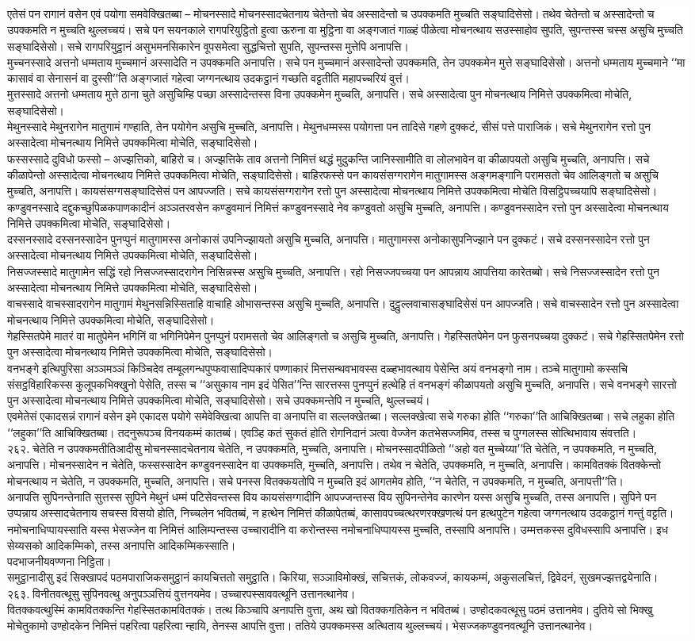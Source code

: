 एतेसं पन रागानं वसेन एवं पयोगा समवेक्खितब्बा – मोचनस्सादे मोचनस्सादचेतनाय चेतेन्तो चेव अस्सादेन्तो च उपक्कमति मुच्चति सङ्घादिसेसो। तथेव चेतेन्तो च अस्सादेन्तो च उपक्कमति न मुच्चति थुल्लच्चयं। सचे पन सयनकाले रागपरियुट्ठितो हुत्वा ऊरुना वा मुट्ठिना वा अङ्गजातं गाळ्हं पीळेत्वा मोचनत्थाय सउस्साहोव सुपति, सुपन्तस्स चस्स असुचि मुच्चति सङ्घादिसेसो। सचे रागपरियुट्ठानं असुभमनसिकारेन वूपसमेत्वा सुद्धचित्तो सुपति, सुपन्तस्स मुत्तेपि अनापत्ति।  
मुच्चनस्सादे अत्तनो धम्मताय मुच्चमानं अस्सादेति न उपक्कमति अनापत्ति। सचे पन मुच्चमानं अस्सादेन्तो उपक्कमति, तेन उपक्कमेन मुत्ते सङ्घादिसेसो। अत्तनो धम्मताय मुच्चमाने ‘‘मा कासावं वा सेनासनं वा दुस्सी’’ति अङ्गजातं गहेत्वा जग्गनत्थाय उदकट्ठानं गच्छति वट्टतीति महापच्चरियं वुत्तं।  
मुत्तस्सादे अत्तनो धम्मताय मुत्ते ठाना चुते असुचिम्हि पच्छा अस्सादेन्तस्स विना उपक्कमेन मुच्चति, अनापत्ति। सचे अस्सादेत्वा पुन मोचनत्थाय निमित्ते उपक्कमित्वा मोचेति, सङ्घादिसेसो।  
मेथुनस्सादे मेथुनरागेन मातुगामं गण्हाति, तेन पयोगेन असुचि मुच्चति, अनापत्ति। मेथुनधम्मस्स पयोगत्ता पन तादिसे गहणे दुक्कटं, सीसं पत्ते पाराजिकं। सचे मेथुनरागेन रत्तो पुन अस्सादेत्वा मोचनत्थाय निमित्ते उपक्कमित्वा मोचेति, सङ्घादिसेसो।  
फस्सस्सादे दुविधो फस्सो – अज्झत्तिको, बाहिरो च। अज्झत्तिके ताव अत्तनो निमित्तं थद्धं मुदुकन्ति जानिस्सामीति वा लोलभावेन वा कीळापयतो असुचि मुच्चति, अनापत्ति। सचे कीळापेन्तो अस्सादेत्वा मोचनत्थाय निमित्ते उपक्कमित्वा मोचेति, सङ्घादिसेसो। बाहिरफस्से पन कायसंसग्गरागेन मातुगामस्स अङ्गमङ्गानि परामसतो चेव आलिङ्गतो च असुचि मुच्चति, अनापत्ति। कायसंसग्गसङ्घादिसेसं पन आपज्जति। सचे कायसंसग्गरागेन रत्तो पुन अस्सादेत्वा मोचनत्थाय निमित्ते उपक्कमित्वा मोचेति विसट्ठिपच्चयापि सङ्घादिसेसो।  
कण्डुवनस्सादे दद्दुकच्छुपिळकपाणकादीनं अञ्ञतरवसेन कण्डुवमानं निमित्तं कण्डुवनस्सादे नेव कण्डुवतो असुचि मुच्चति, अनापत्ति। कण्डुवनस्सादेन रत्तो पुन अस्सादेत्वा मोचनत्थाय निमित्ते उपक्कमित्वा मोचेति, सङ्घादिसेसो।  
दस्सनस्सादे दस्सनस्सादेन पुनप्पुनं मातुगामस्स अनोकासं उपनिज्झायतो असुचि मुच्चति, अनापत्ति। मातुगामस्स अनोकासुपनिज्झाने पन दुक्कटं। सचे दस्सनस्सादेन रत्तो पुन अस्सादेत्वा मोचनत्थाय निमित्ते उपक्कमित्वा मोचेति, सङ्घादिसेसो।  
निसज्जस्सादे मातुगामेन सद्धिं रहो निसज्जस्सादरागेन निसिन्नस्स असुचि मुच्चति, अनापत्ति। रहो निसज्जपच्चया पन आपन्नाय आपत्तिया कारेतब्बो। सचे निसज्जस्सादेन रत्तो पुन अस्सादेत्वा मोचनत्थाय निमित्ते उपक्कमित्वा मोचेति, सङ्घादिसेसो।  
वाचस्सादे वाचस्सादरागेन मातुगामं मेथुनसन्निस्सिताहि वाचाहि ओभासन्तस्स असुचि मुच्चति, अनापत्ति। दुट्ठुल्लवाचासङ्घादिसेसं पन आपज्जति। सचे वाचस्सादेन रत्तो पुन अस्सादेत्वा मोचनत्थाय निमित्ते उपक्कमित्वा मोचेति, सङ्घादिसेसो।  
गेहस्सितपेमे मातरं वा मातुपेमेन भगिनिं वा भगिनिपेमेन पुनप्पुनं परामसतो चेव आलिङ्गतो च असुचि मुच्चति, अनापत्ति। गेहस्सितपेमेन पन फुसनपच्चया दुक्कटं। सचे गेहस्सितपेमेन रत्तो पुन अस्सादेत्वा मोचनत्थाय निमित्ते उपक्कमित्वा मोचेति, सङ्घादिसेसो।  
वनभङ्गे इत्थिपुरिसा अञ्ञमञ्ञं किञ्चिदेव तम्बूलगन्धपुप्फवासादिप्पकारं पण्णाकारं मित्तसन्थवभावस्स दळ्हभावत्थाय पेसेन्ति अयं वनभङ्गो नाम। तञ्चे मातुगामो कस्सचि संसट्ठविहारिकस्स कुलूपकभिक्खुनो पेसेति, तस्स च ‘‘असुकाय नाम इदं पेसित’’न्ति सारत्तस्स पुनप्पुनं हत्थेहि तं वनभङ्गं कीळापयतो असुचि मुच्चति, अनापत्ति। सचे वनभङ्गे सारत्तो पुन अस्सादेत्वा मोचनत्थाय निमित्ते उपक्कमित्वा मोचेति, सङ्घादिसेसो। सचे उपक्कमन्तेपि न मुच्चति, थुल्लच्चयं।  
एवमेतेसं एकादसन्नं रागानं वसेन इमे एकादस पयोगे समेवेक्खित्वा आपत्ति वा अनापत्ति वा सल्लक्खेतब्बा। सल्लक्खेत्वा सचे गरुका होति ‘‘गरुका’’ति आचिक्खितब्बा। सचे लहुका होति ‘‘लहुका’’ति आचिक्खितब्बा। तदनुरूपञ्च विनयकम्मं कातब्बं। एवञ्हि कतं सुकतं होति रोगनिदानं ञत्वा वेज्जेन कतभेसज्जमिव, तस्स च पुग्गलस्स सोत्थिभावाय संवत्तति।  
२६२. चेतेति न उपक्कमतीतिआदीसु मोचनस्सादचेतनाय चेतेति, न उपक्कमति, मुच्चति, अनापत्ति। मोचनस्सादपीळितो ‘‘अहो वत मुच्चेय्या’’ति चेतेति, न उपक्कमति, न मुच्चति, अनापत्ति। मोचनस्सादेन न चेतेति, फस्सस्सादेन कण्डुवनस्सादेन वा उपक्कमति, मुच्चति, अनापत्ति। तथेव न चेतेति, उपक्कमति, न मुच्चति, अनापत्ति। कामवितक्कं वितक्केन्तो मोचनत्थाय न चेतेति, न उपक्कमति, मुच्चति, अनापत्ति। सचे पनस्स वितक्कयतोपि न मुच्चति इदं आगतमेव होति, ‘‘न चेतेति, न उपक्कमति, न मुच्चति, अनापत्ती’’ति।  
अनापत्ति सुपिनन्तेनाति सुत्तस्स सुपिने मेथुनं धम्मं पटिसेवन्तस्स विय कायसंसग्गादीनि आपज्जन्तस्स विय सुपिनन्तेनेव कारणेन यस्स असुचि मुच्चति, तस्स अनापत्ति। सुपिने पन उप्पन्नाय अस्सादचेतनाय सचस्स विसयो होति, निच्चलेन भवितब्बं, न हत्थेन निमित्तं कीळापेतब्बं, कासावपच्चत्थरणरक्खणत्थं पन हत्थपुटेन गहेत्वा जग्गनत्थाय उदकट्ठानं गन्तुं वट्टति।  
नमोचनाधिप्पायस्साति यस्स भेसज्जेन वा निमित्तं आलिम्पन्तस्स उच्चारादीनि वा करोन्तस्स नमोचनाधिप्पायस्स मुच्चति, तस्सापि अनापत्ति। उम्मत्तकस्स दुविधस्सापि अनापत्ति। इध सेय्यसको आदिकम्मिको, तस्स अनापत्ति आदिकम्मिकस्साति।  
पदभाजनीयवण्णना निट्ठिता।  
समुट्ठानादीसु इदं सिक्खापदं पठमपाराजिकसमुट्ठानं कायचित्ततो समुट्ठाति। किरिया, सञ्ञाविमोक्खं, सचित्तकं, लोकवज्जं, कायकम्मं, अकुसलचित्तं, द्विवेदनं, सुखमज्झत्तद्वयेनाति।  
२६३. विनीतवत्थूसु सुपिनवत्थु अनुपञ्ञत्तियं वुत्तनयमेव। उच्चारपस्साववत्थूनि उत्तानत्थानेव।  
वितक्कवत्थुस्मिं कामवितक्कन्ति गेहस्सितकामवितक्कं। तत्थ किञ्चापि अनापत्ति वुत्ता, अथ खो वितक्कगतिकेन न भवितब्बं। उण्होदकवत्थूसु पठमं उत्तानमेव। दुतिये सो भिक्खु मोचेतुकामो उण्होदकेन निमित्तं पहरित्वा पहरित्वा न्हायि, तेनस्स आपत्ति वुत्ता। ततिये उपक्कमस्स अत्थिताय थुल्लच्चयं। भेसज्जकण्डुवनवत्थूनि उत्तानत्थानेव।  